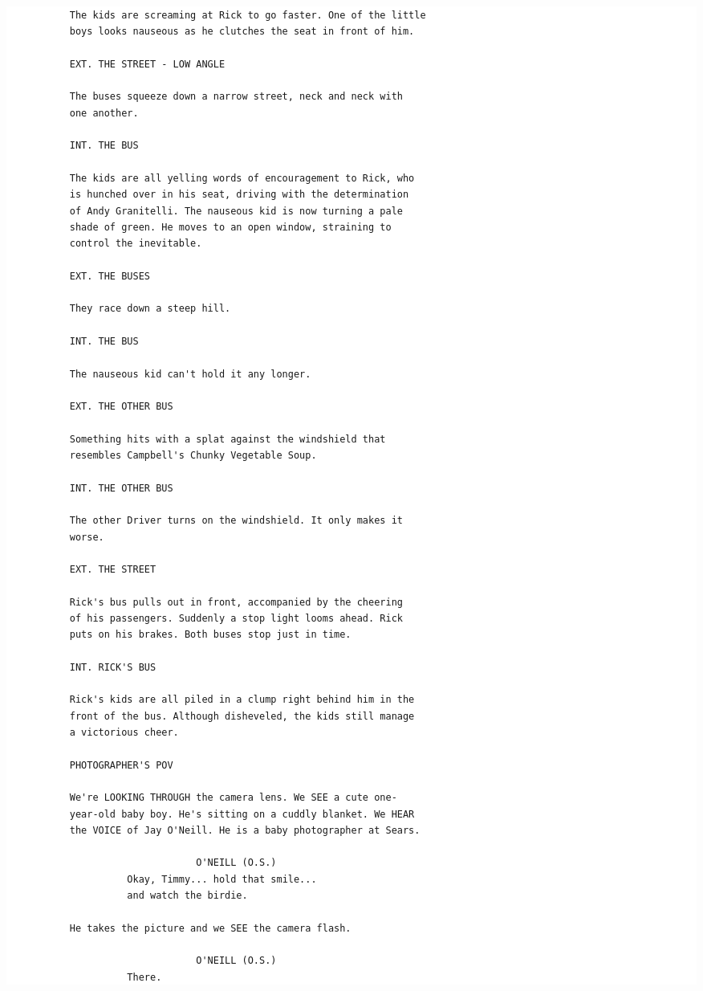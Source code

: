                The kids are screaming at Rick to go faster. One of the little 
               boys looks nauseous as he clutches the seat in front of him.

               EXT. THE STREET - LOW ANGLE

               The buses squeeze down a narrow street, neck and neck with 
               one another.

               INT. THE BUS

               The kids are all yelling words of encouragement to Rick, who 
               is hunched over in his seat, driving with the determination 
               of Andy Granitelli. The nauseous kid is now turning a pale 
               shade of green. He moves to an open window, straining to 
               control the inevitable.

               EXT. THE BUSES

               They race down a steep hill.

               INT. THE BUS

               The nauseous kid can't hold it any longer.

               EXT. THE OTHER BUS

               Something hits with a splat against the windshield that 
               resembles Campbell's Chunky Vegetable Soup.

               INT. THE OTHER BUS

               The other Driver turns on the windshield. It only makes it 
               worse.

               EXT. THE STREET

               Rick's bus pulls out in front, accompanied by the cheering 
               of his passengers. Suddenly a stop light looms ahead. Rick 
               puts on his brakes. Both buses stop just in time.

               INT. RICK'S BUS

               Rick's kids are all piled in a clump right behind him in the 
               front of the bus. Although disheveled, the kids still manage 
               a victorious cheer.

               PHOTOGRAPHER'S POV

               We're LOOKING THROUGH the camera lens. We SEE a cute one-
               year-old baby boy. He's sitting on a cuddly blanket. We HEAR 
               the VOICE of Jay O'Neill. He is a baby photographer at Sears.

                                     O'NEILL (O.S.)
                         Okay, Timmy... hold that smile... 
                         and watch the birdie.

               He takes the picture and we SEE the camera flash.

                                     O'NEILL (O.S.)
                         There.
